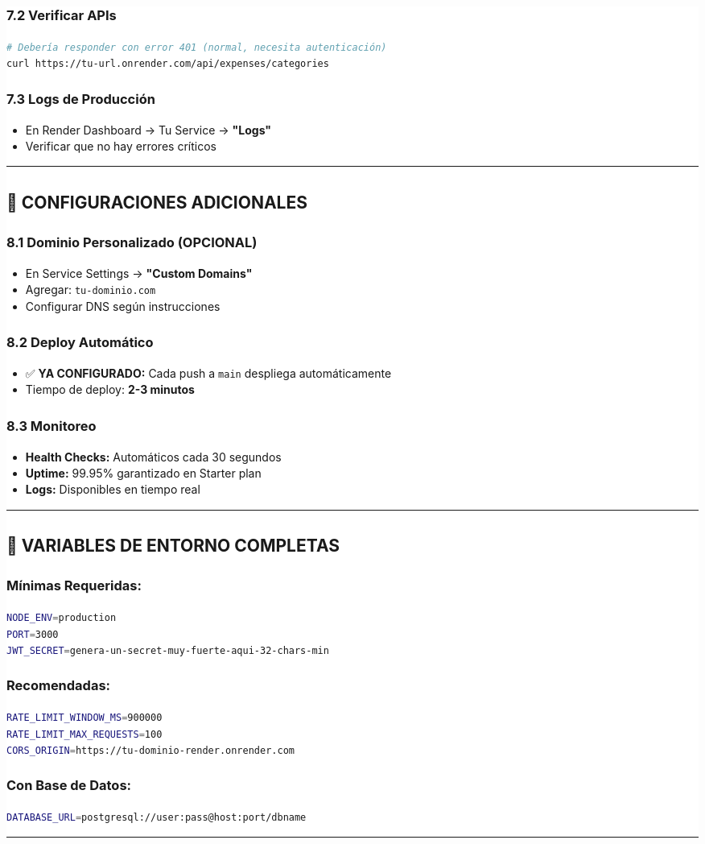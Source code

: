 ### 7.2 Verificar APIs
```bash
# Debería responder con error 401 (normal, necesita autenticación)
curl https://tu-url.onrender.com/api/expenses/categories
```

### 7.3 Logs de Producción
- En Render Dashboard → Tu Service → **"Logs"**
- Verificar que no hay errores críticos

---

## 🔧 **CONFIGURACIONES ADICIONALES**

### 8.1 Dominio Personalizado (OPCIONAL)
- En Service Settings → **"Custom Domains"**  
- Agregar: `tu-dominio.com`
- Configurar DNS según instrucciones

### 8.2 Deploy Automático
- ✅ **YA CONFIGURADO:** Cada push a `main` despliega automáticamente
- Tiempo de deploy: **2-3 minutos**

### 8.3 Monitoreo
- **Health Checks:** Automáticos cada 30 segundos
- **Uptime:** 99.95% garantizado en Starter plan
- **Logs:** Disponibles en tiempo real

---

## 🔐 **VARIABLES DE ENTORNO COMPLETAS**

### Mínimas Requeridas:
```bash
NODE_ENV=production
PORT=3000
JWT_SECRET=genera-un-secret-muy-fuerte-aqui-32-chars-min
```

### Recomendadas:
```bash
RATE_LIMIT_WINDOW_MS=900000
RATE_LIMIT_MAX_REQUESTS=100
CORS_ORIGIN=https://tu-dominio-render.onrender.com
```

### Con Base de Datos:
```bash
DATABASE_URL=postgresql://user:pass@host:port/dbname
```

---